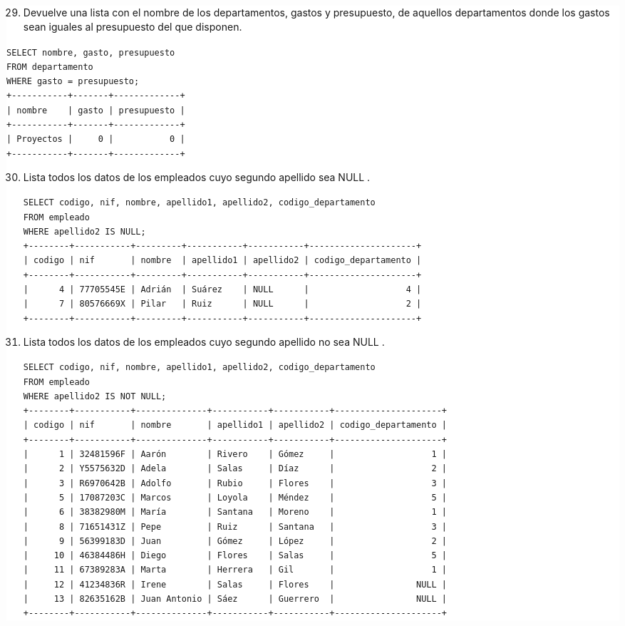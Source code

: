 29. Devuelve una lista con el nombre de los departamentos, gastos y presupuesto, de aquellos departamentos donde los gastos sean iguales al presupuesto del que disponen.

```mysql
SELECT nombre, gasto, presupuesto 
FROM departamento
WHERE gasto = presupuesto;
+-----------+-------+-------------+
| nombre    | gasto | presupuesto |
+-----------+-------+-------------+
| Proyectos |     0 |           0 |
+-----------+-------+-------------+
```

30. Lista todos los datos de los empleados cuyo segundo apellido sea NULL .

    ```mysql
    SELECT codigo, nif, nombre, apellido1, apellido2, codigo_departamento
    FROM empleado
    WHERE apellido2 IS NULL;
    +--------+-----------+---------+-----------+-----------+---------------------+
    | codigo | nif       | nombre  | apellido1 | apellido2 | codigo_departamento |
    +--------+-----------+---------+-----------+-----------+---------------------+
    |      4 | 77705545E | Adrián  | Suárez    | NULL      |                   4 |
    |      7 | 80576669X | Pilar   | Ruiz      | NULL      |                   2 |
    +--------+-----------+---------+-----------+-----------+---------------------+
    ```

31. Lista todos los datos de los empleados cuyo segundo apellido no sea NULL .

    ```mysql
    SELECT codigo, nif, nombre, apellido1, apellido2, codigo_departamento
    FROM empleado
    WHERE apellido2 IS NOT NULL;
    +--------+-----------+--------------+-----------+-----------+---------------------+
    | codigo | nif       | nombre       | apellido1 | apellido2 | codigo_departamento |
    +--------+-----------+--------------+-----------+-----------+---------------------+
    |      1 | 32481596F | Aarón        | Rivero    | Gómez     |                   1 |
    |      2 | Y5575632D | Adela        | Salas     | Díaz      |                   2 |
    |      3 | R6970642B | Adolfo       | Rubio     | Flores    |                   3 |
    |      5 | 17087203C | Marcos       | Loyola    | Méndez    |                   5 |
    |      6 | 38382980M | María        | Santana   | Moreno    |                   1 |
    |      8 | 71651431Z | Pepe         | Ruiz      | Santana   |                   3 |
    |      9 | 56399183D | Juan         | Gómez     | López     |                   2 |
    |     10 | 46384486H | Diego        | Flores    | Salas     |                   5 |
    |     11 | 67389283A | Marta        | Herrera   | Gil       |                   1 |
    |     12 | 41234836R | Irene        | Salas     | Flores    |                NULL |
    |     13 | 82635162B | Juan Antonio | Sáez      | Guerrero  |                NULL |
    +--------+-----------+--------------+-----------+-----------+---------------------+
    ```
